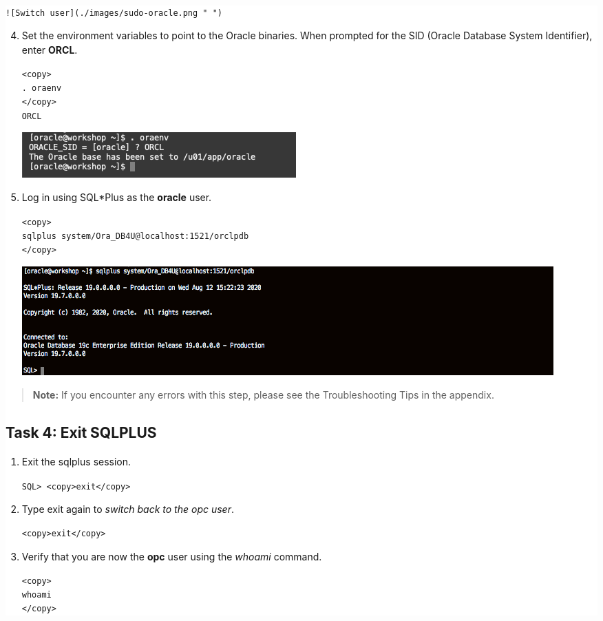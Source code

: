     ![Switch user](./images/sudo-oracle.png " ")

4.  Set the environment variables to point to the Oracle binaries.  When prompted for the SID (Oracle Database System Identifier), enter **ORCL**.
    ```
    <copy>
    . oraenv
    </copy>
    ORCL
    ```
    ![Set environment variables](./images/oraenv.png " ")

5.  Log in using SQL*Plus as the **oracle** user.

    ```
    <copy>
    sqlplus system/Ora_DB4U@localhost:1521/orclpdb
    </copy>
    ```
    ![Log in using SQL*Plus](./images/sqlplus.png " ")

>**Note:** If you encounter any errors with this step, please see the Troubleshooting Tips in the appendix.

## Task 4: Exit SQLPLUS
1.  Exit the sqlplus session.

    ```
    SQL> <copy>exit</copy>
    ```
2. Type exit again to *switch back to the opc user*.

    ```
    <copy>exit</copy>
    ```

3. Verify that you are now the **opc** user using the *whoami* command.

    ```
    <copy>
    whoami
    </copy>
    ```
